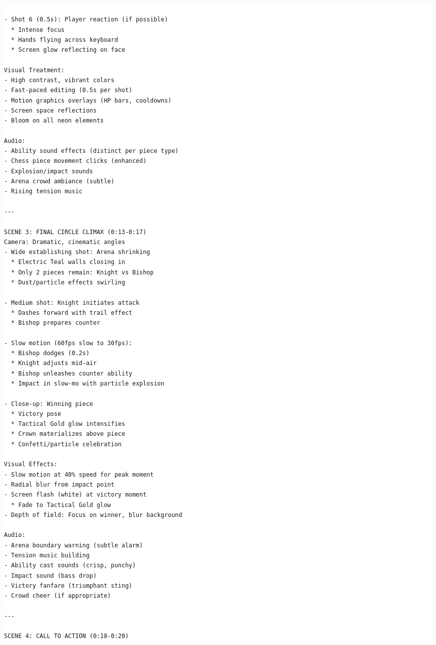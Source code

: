 ```

- Shot 6 (0.5s): Player reaction (if possible)
  * Intense focus
  * Hands flying across keyboard
  * Screen glow reflecting on face

Visual Treatment:
- High contrast, vibrant colors
- Fast-paced editing (0.5s per shot)
- Motion graphics overlays (HP bars, cooldowns)
- Screen space reflections
- Bloom on all neon elements

Audio:
- Ability sound effects (distinct per piece type)
- Chess piece movement clicks (enhanced)
- Explosion/impact sounds
- Arena crowd ambiance (subtle)
- Rising tension music

---

SCENE 3: FINAL CIRCLE CLIMAX (0:13-0:17)
Camera: Dramatic, cinematic angles
- Wide establishing shot: Arena shrinking
  * Electric Teal walls closing in
  * Only 2 pieces remain: Knight vs Bishop
  * Dust/particle effects swirling

- Medium shot: Knight initiates attack
  * Dashes forward with trail effect
  * Bishop prepares counter

- Slow motion (60fps slow to 30fps):
  * Bishop dodges (0.2s)
  * Knight adjusts mid-air
  * Bishop unleashes counter ability
  * Impact in slow-mo with particle explosion

- Close-up: Winning piece
  * Victory pose
  * Tactical Gold glow intensifies
  * Crown materializes above piece
  * Confetti/particle celebration

Visual Effects:
- Slow motion at 40% speed for peak moment
- Radial blur from impact point
- Screen flash (white) at victory moment
  * Fade to Tactical Gold glow
- Depth of field: Focus on winner, blur background

Audio:
- Arena boundary warning (subtle alarm)
- Tension music building
- Ability cast sounds (crisp, punchy)
- Impact sound (bass drop)
- Victory fanfare (triumphant sting)
- Crowd cheer (if appropriate)

---

SCENE 4: CALL TO ACTION (0:18-0:20)
```